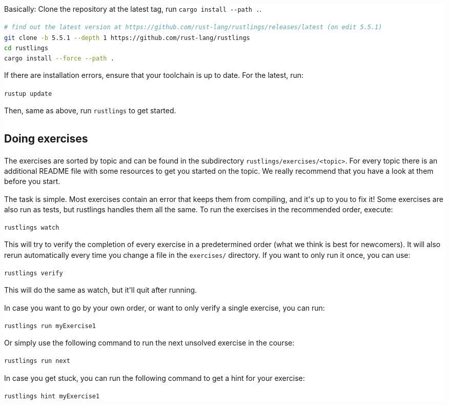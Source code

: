 Basically: Clone the repository at the latest tag, run `cargo install --path .`.

```bash
# find out the latest version at https://github.com/rust-lang/rustlings/releases/latest (on edit 5.5.1)
git clone -b 5.5.1 --depth 1 https://github.com/rust-lang/rustlings
cd rustlings
cargo install --force --path .
```

If there are installation errors, ensure that your toolchain is up to date. For the latest, run:

```bash
rustup update
```

Then, same as above, run `rustlings` to get started.

## Doing exercises

The exercises are sorted by topic and can be found in the subdirectory `rustlings/exercises/<topic>`. For every topic there is an additional README file with some resources to get you started on the topic. We really recommend that you have a look at them before you start.

The task is simple. Most exercises contain an error that keeps them from compiling, and it's up to you to fix it! Some exercises are also run as tests, but rustlings handles them all the same. To run the exercises in the recommended order, execute:

```bash
rustlings watch
```

This will try to verify the completion of every exercise in a predetermined order (what we think is best for newcomers). It will also rerun automatically every time you change a file in the `exercises/` directory. If you want to only run it once, you can use:

```bash
rustlings verify
```

This will do the same as watch, but it'll quit after running.

In case you want to go by your own order, or want to only verify a single exercise, you can run:

```bash
rustlings run myExercise1
```

Or simply use the following command to run the next unsolved exercise in the course:

```bash
rustlings run next
```

In case you get stuck, you can run the following command to get a hint for your
exercise:

```bash
rustlings hint myExercise1
```
